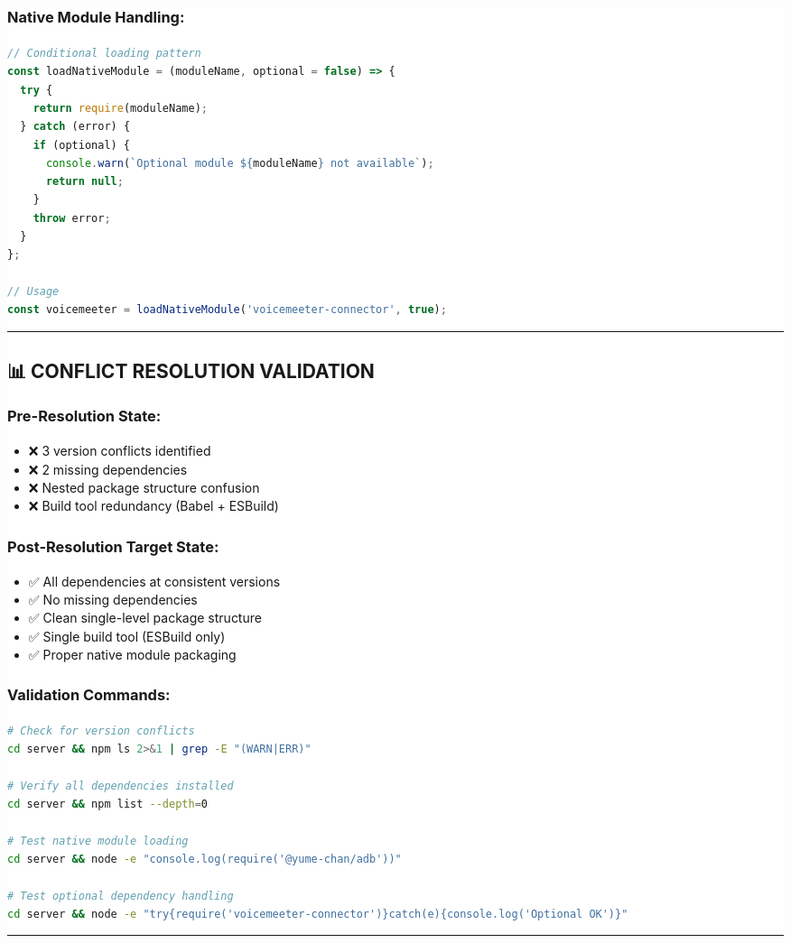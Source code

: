 ### Native Module Handling:
```javascript
// Conditional loading pattern
const loadNativeModule = (moduleName, optional = false) => {
  try {
    return require(moduleName);
  } catch (error) {
    if (optional) {
      console.warn(`Optional module ${moduleName} not available`);
      return null;
    }
    throw error;
  }
};

// Usage
const voicemeeter = loadNativeModule('voicemeeter-connector', true);
```

---

## 📊 CONFLICT RESOLUTION VALIDATION

### Pre-Resolution State:
- ❌ 3 version conflicts identified
- ❌ 2 missing dependencies
- ❌ Nested package structure confusion
- ❌ Build tool redundancy (Babel + ESBuild)

### Post-Resolution Target State:
- ✅ All dependencies at consistent versions
- ✅ No missing dependencies
- ✅ Clean single-level package structure
- ✅ Single build tool (ESBuild only)
- ✅ Proper native module packaging

### Validation Commands:
```bash
# Check for version conflicts
cd server && npm ls 2>&1 | grep -E "(WARN|ERR)"

# Verify all dependencies installed
cd server && npm list --depth=0

# Test native module loading
cd server && node -e "console.log(require('@yume-chan/adb'))"

# Test optional dependency handling
cd server && node -e "try{require('voicemeeter-connector')}catch(e){console.log('Optional OK')}"
```

---